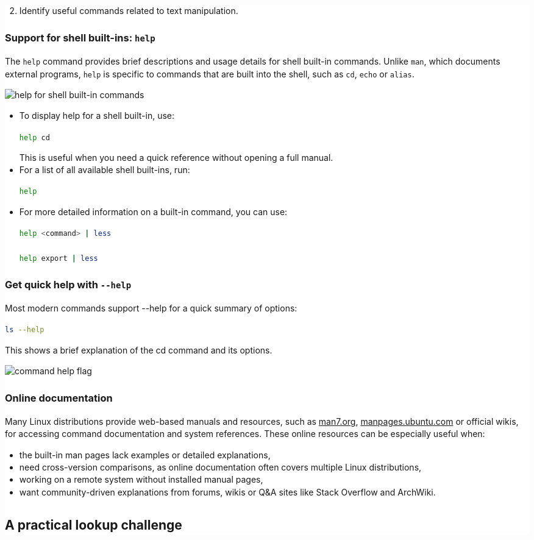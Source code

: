 2. Identify useful commands related to text manipulation.
</div>
</div>


### Support for shell built-ins: `help`

The `help` command provides brief descriptions and usage details for shell built-in commands. 
Unlike `man`, which documents external programs, `help` is specific to commands that are built into the shell, such as `cd`, `echo` or `alias`.

![help for shell built-in commands](../../assets/img/manual_shell_help.png)

* To display help for a shell built-in, use:
    ```bash
    help cd
    ```
    This is useful when you need a quick reference without opening a full manual.
* For a list of all available shell built-ins, run:
    ```bash
    help
    ```
* For more detailed information on a built-in command, you can use:
    ```bash
    help <command> | less

    help export | less
    ```

### Get quick help with `--help`

Most modern commands support --help for a quick summary of options:
```bash
ls --help
```
This shows a brief explanation of the cd command and its options.

![command help flag](../../assets/img/manual_help_flag.png)


### Online documentation

Many Linux distributions provide web-based manuals and resources, such as [man7.org](https://man7.org), [manpages.ubuntu.com](https://manpages.ubuntu.com) or official wikis, for accessing command documentation and system references. These online resources can be especially useful when:
- the built-in man pages lack examples or detailed explanations,
- need cross-version comparisons, as online documentation often covers multiple Linux distributions,
- working on a remote system without installed manual pages,
- want community-driven explanations from forums, wikis or Q&A sites like Stack Overflow and ArchWiki.


## A practical lookup challenge
